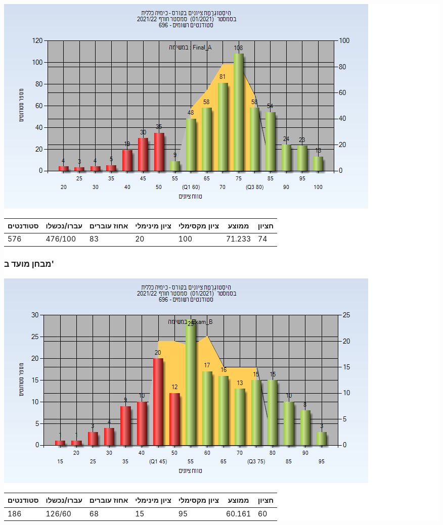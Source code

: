 ![202101 Final_A](202101/Final_A.png)

| סטודנטים | עברו/נכשלו | אחוז עוברים | ציון מינימלי | ציון מקסימלי | ממוצע | חציון |
| ---- | ---- | ---- | ---- | ---- | ---- | ---- |
| 576 | 476/100 | 83 | 20 | 100 | 71.233 | 74 |

<h3 id="202101-Exam_B">מבחן מועד ב'</h3>

![202101 Exam_B](202101/Exam_B.png)

| סטודנטים | עברו/נכשלו | אחוז עוברים | ציון מינימלי | ציון מקסימלי | ממוצע | חציון |
| ---- | ---- | ---- | ---- | ---- | ---- | ---- |
| 186 | 126/60 | 68 | 15 | 95 | 60.161 | 60 |
